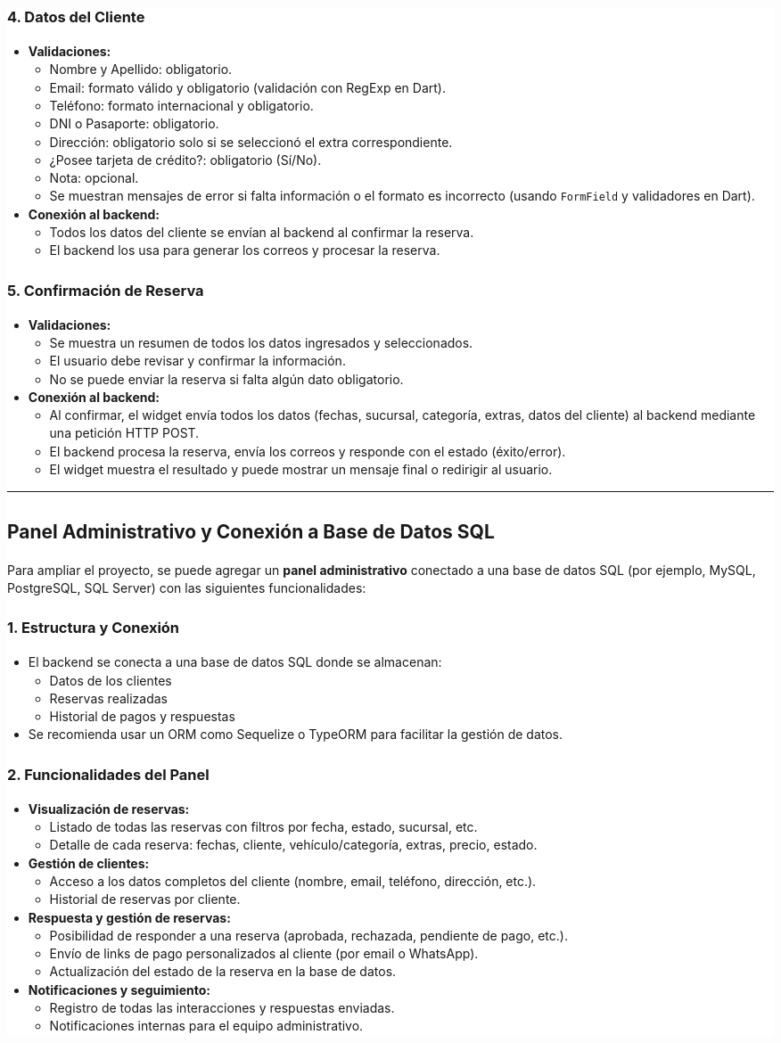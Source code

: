 ### 4. Datos del Cliente
- **Validaciones:**
  - Nombre y Apellido: obligatorio.
  - Email: formato válido y obligatorio (validación con RegExp en Dart).
  - Teléfono: formato internacional y obligatorio.
  - DNI o Pasaporte: obligatorio.
  - Dirección: obligatorio solo si se seleccionó el extra correspondiente.
  - ¿Posee tarjeta de crédito?: obligatorio (Sí/No).
  - Nota: opcional.
  - Se muestran mensajes de error si falta información o el formato es incorrecto (usando `FormField` y validadores en Dart).
- **Conexión al backend:**
  - Todos los datos del cliente se envían al backend al confirmar la reserva.
  - El backend los usa para generar los correos y procesar la reserva.

### 5. Confirmación de Reserva
- **Validaciones:**
  - Se muestra un resumen de todos los datos ingresados y seleccionados.
  - El usuario debe revisar y confirmar la información.
  - No se puede enviar la reserva si falta algún dato obligatorio.
- **Conexión al backend:**
  - Al confirmar, el widget envía todos los datos (fechas, sucursal, categoría, extras, datos del cliente) al backend mediante una petición HTTP POST.
  - El backend procesa la reserva, envía los correos y responde con el estado (éxito/error).
  - El widget muestra el resultado y puede mostrar un mensaje final o redirigir al usuario.

---

## Panel Administrativo y Conexión a Base de Datos SQL

Para ampliar el proyecto, se puede agregar un **panel administrativo** conectado a una base de datos SQL (por ejemplo, MySQL, PostgreSQL, SQL Server) con las siguientes funcionalidades:

### 1. Estructura y Conexión
- El backend se conecta a una base de datos SQL donde se almacenan:
  - Datos de los clientes
  - Reservas realizadas
  - Historial de pagos y respuestas
- Se recomienda usar un ORM como Sequelize o TypeORM para facilitar la gestión de datos.

### 2. Funcionalidades del Panel
- **Visualización de reservas:**
  - Listado de todas las reservas con filtros por fecha, estado, sucursal, etc.
  - Detalle de cada reserva: fechas, cliente, vehículo/categoría, extras, precio, estado.
- **Gestión de clientes:**
  - Acceso a los datos completos del cliente (nombre, email, teléfono, dirección, etc.).
  - Historial de reservas por cliente.
- **Respuesta y gestión de reservas:**
  - Posibilidad de responder a una reserva (aprobada, rechazada, pendiente de pago, etc.).
  - Envío de links de pago personalizados al cliente (por email o WhatsApp).
  - Actualización del estado de la reserva en la base de datos.
- **Notificaciones y seguimiento:**
  - Registro de todas las interacciones y respuestas enviadas.
  - Notificaciones internas para el equipo administrativo.

